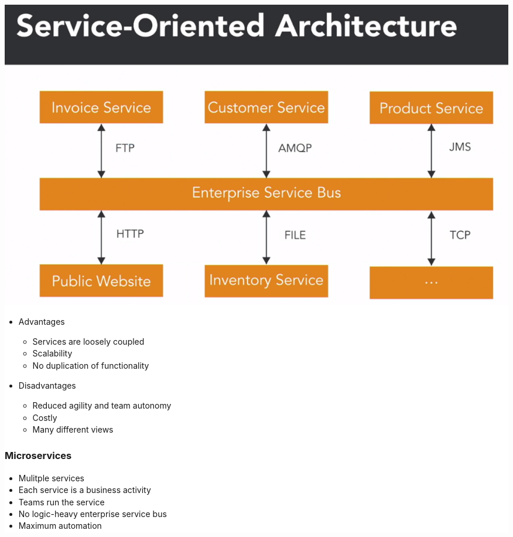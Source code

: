 ![SOA](images/soa.png)

- Advantages

  - Services are loosely coupled
  - Scalability
  - No duplication of functionality

- Disadvantages
  - Reduced agility and team autonomy
  - Costly
  - Many different views

### Microservices

- Mulitple services
- Each service is a business activity
- Teams run the service
- No logic-heavy enterprise service bus
- Maximum automation
